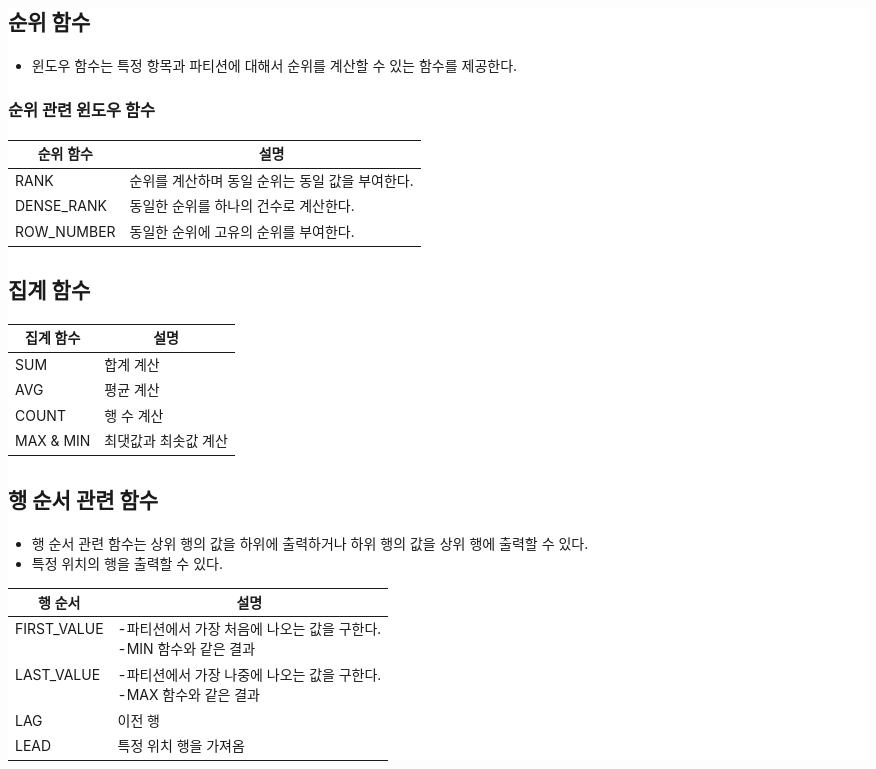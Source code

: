 


## 순위 함수



- 윈도우 함수는 특정 항목과 파티션에 대해서 순위를 계산할 수 있는 함수를 제공한다.



### 순위 관련 윈도우 함수



| 순위 함수  | 설명                                            |
| ---------- | ----------------------------------------------- |
| RANK       | 순위를 계산하며 동일 순위는 동일 값을 부여한다. |
| DENSE_RANK | 동일한 순위를 하나의 건수로 계산한다.           |
| ROW_NUMBER | 동일한 순위에 고유의 순위를 부여한다.           |



## 집계 함수



| 집계 함수 | 설명                 |
| --------- | -------------------- |
| SUM       | 합계 계산            |
| AVG       | 평균 계산            |
| COUNT     | 행 수 계산           |
| MAX & MIN | 최댓값과 최솟값 계산 |





## 행 순서 관련 함수



- 행 순서 관련 함수는 상위 행의 값을 하위에 출력하거나 하위 행의 값을 상위 행에 출력할 수 있다.
- 특정 위치의 행을 출력할 수 있다.



| 행 순서     | 설명                                                         |
| ----------- | ------------------------------------------------------------ |
| FIRST_VALUE | -파티션에서 가장 처음에 나오는 값을 구한다.<br />-MIN 함수와 같은 결과 |
| LAST_VALUE  | -파티션에서 가장 나중에 나오는 값을 구한다.<br />-MAX 함수와 같은 결과 |
| LAG         | 이전 행                                                      |
| LEAD        | 특정 위치 행을 가져옴                                        |
